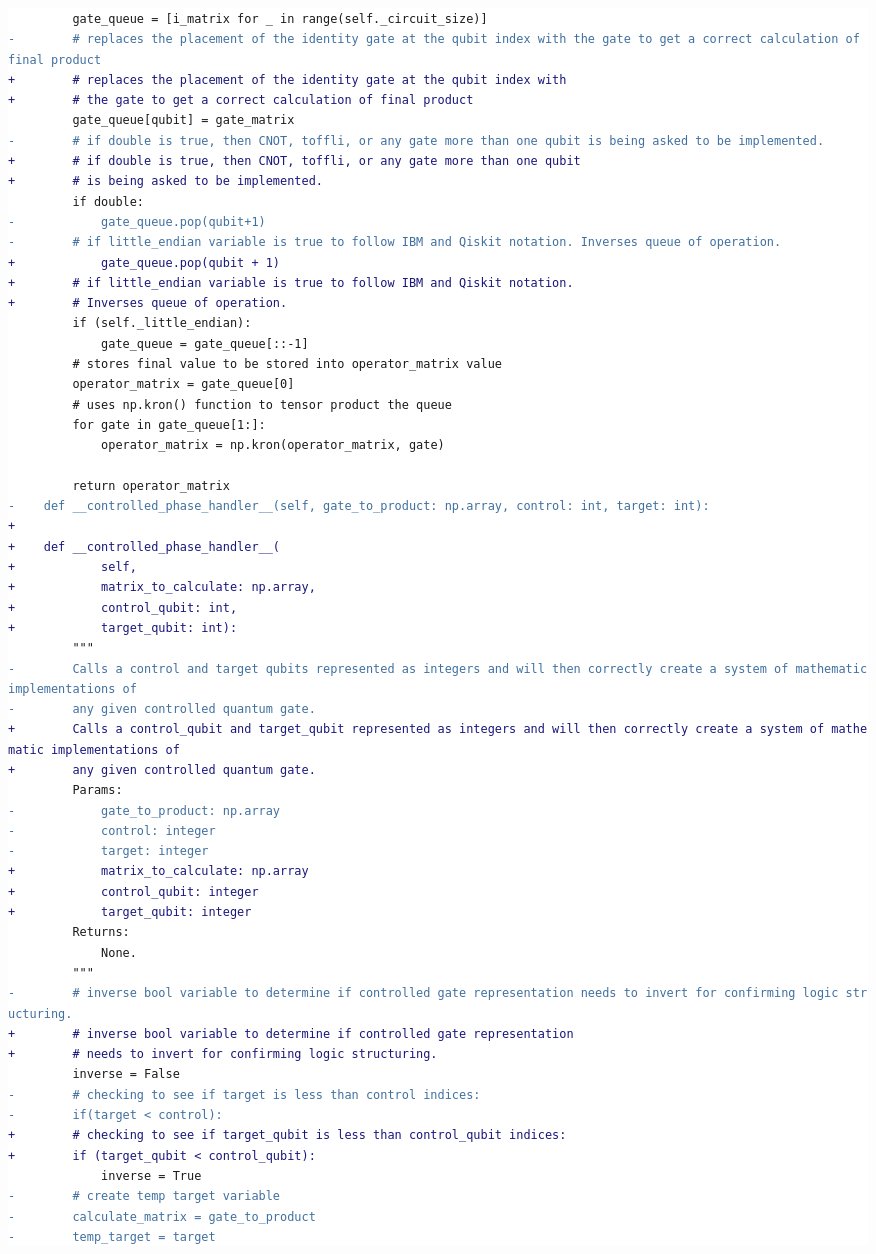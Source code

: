 ```diff
         gate_queue = [i_matrix for _ in range(self._circuit_size)]
-        # replaces the placement of the identity gate at the qubit index with the gate to get a correct calculation of final product
+        # replaces the placement of the identity gate at the qubit index with
+        # the gate to get a correct calculation of final product
         gate_queue[qubit] = gate_matrix
-        # if double is true, then CNOT, toffli, or any gate more than one qubit is being asked to be implemented.
+        # if double is true, then CNOT, toffli, or any gate more than one qubit
+        # is being asked to be implemented.
         if double:
-            gate_queue.pop(qubit+1)
-        # if little_endian variable is true to follow IBM and Qiskit notation. Inverses queue of operation.
+            gate_queue.pop(qubit + 1)
+        # if little_endian variable is true to follow IBM and Qiskit notation.
+        # Inverses queue of operation.
         if (self._little_endian):
             gate_queue = gate_queue[::-1]
         # stores final value to be stored into operator_matrix value
         operator_matrix = gate_queue[0]
         # uses np.kron() function to tensor product the queue
         for gate in gate_queue[1:]:
             operator_matrix = np.kron(operator_matrix, gate)
 
         return operator_matrix
-    def __controlled_phase_handler__(self, gate_to_product: np.array, control: int, target: int):
+
+    def __controlled_phase_handler__(
+            self,
+            matrix_to_calculate: np.array,
+            control_qubit: int,
+            target_qubit: int):
         """
-        Calls a control and target qubits represented as integers and will then correctly create a system of mathematic implementations of 
-        any given controlled quantum gate. 
+        Calls a control_qubit and target_qubit represented as integers and will then correctly create a system of mathematic implementations of
+        any given controlled quantum gate.
         Params:
-            gate_to_product: np.array
-            control: integer
-            target: integer
+            matrix_to_calculate: np.array
+            control_qubit: integer
+            target_qubit: integer
         Returns:
             None.
         """
-        # inverse bool variable to determine if controlled gate representation needs to invert for confirming logic structuring.
+        # inverse bool variable to determine if controlled gate representation
+        # needs to invert for confirming logic structuring.
         inverse = False
-        # checking to see if target is less than control indices:
-        if(target < control):
+        # checking to see if target_qubit is less than control_qubit indices:
+        if (target_qubit < control_qubit):
             inverse = True
-        # create temp target variable
-        calculate_matrix = gate_to_product
-        temp_target = target
```